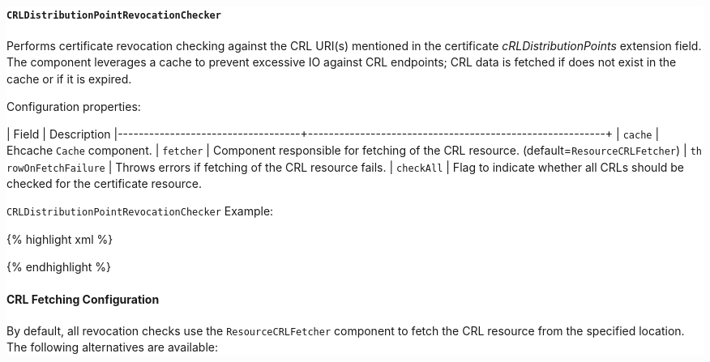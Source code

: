 
#### `CRLDistributionPointRevocationChecker`
Performs certificate revocation checking against the CRL URI(s) mentioned in the certificate _cRLDistributionPoints_
extension field. The component leverages a cache to prevent excessive IO against CRL endpoints; CRL data is fetched
if does not exist in the cache or if it is expired.

Configuration properties:

| Field                             | Description
|-----------------------------------+---------------------------------------------------------+
| `cache`               | Ehcache `Cache` component.
| `fetcher`             | Component responsible for fetching of the CRL resource. (default=`ResourceCRLFetcher`)
| `throwOnFetchFailure` | Throws errors if fetching of the CRL resource fails.
| `checkAll`   | Flag to indicate whether all CRLs should be checked for the certificate resource. 

`CRLDistributionPointRevocationChecker` Example:

{% highlight xml %}

<bean id="crlCache" class="org.springframework.cache.ehcache.EhCacheFactoryBean"
      p:cacheName="CRLCache"
      p:eternal="false"
      p:overflowToDisk="false"
      p:maxElementsInMemory="100"
      p:timeToLive="36000"
      p:timeToIdle="36000">
  <property name="cacheManager">
    <bean class="org.springframework.cache.ehcache.EhCacheManagerFactoryBean" />
  </property>
</bean>

<bean id="denyPolicy"
      class="org.jasig.cas.adaptors.x509.authentication.handler.support.DenyRevocationPolicy" />

<bean id="thresholdPolicy"
      class="org.jasig.cas.adaptors.x509.authentication.handler.support.ThresholdExpiredCRLRevocationPolicy"
      p:threshold="3600" />

<bean id="revocationChecker"
      class="org.jasig.cas.adaptors.x509.authentication.handler.support.CRLDistributionPointRevocationChecker"
      c:cache-ref="crlCache"
      p:checkAll="false"
      p:unavailableCRLPolicy-ref="denyPolicy"
      p:thresholdPolicy-ref="thresholdPolicy" />
{% endhighlight %}

#### CRL Fetching Configuration
By default, all revocation checks use the `ResourceCRLFetcher` component to fetch the CRL resource from the specified location. The following alternatives are available:
